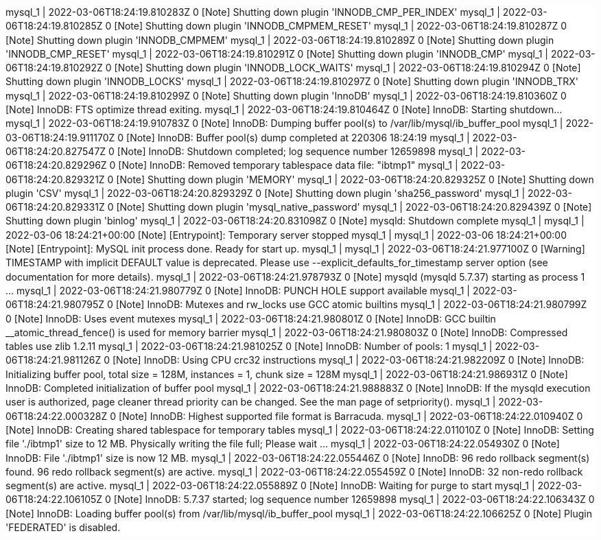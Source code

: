 mysql_1  | 2022-03-06T18:24:19.810283Z 0 [Note] Shutting down plugin 'INNODB_CMP_PER_INDEX'
mysql_1  | 2022-03-06T18:24:19.810285Z 0 [Note] Shutting down plugin 'INNODB_CMPMEM_RESET'
mysql_1  | 2022-03-06T18:24:19.810287Z 0 [Note] Shutting down plugin 'INNODB_CMPMEM'
mysql_1  | 2022-03-06T18:24:19.810289Z 0 [Note] Shutting down plugin 'INNODB_CMP_RESET'
mysql_1  | 2022-03-06T18:24:19.810291Z 0 [Note] Shutting down plugin 'INNODB_CMP'
mysql_1  | 2022-03-06T18:24:19.810292Z 0 [Note] Shutting down plugin 'INNODB_LOCK_WAITS'
mysql_1  | 2022-03-06T18:24:19.810294Z 0 [Note] Shutting down plugin 'INNODB_LOCKS'
mysql_1  | 2022-03-06T18:24:19.810297Z 0 [Note] Shutting down plugin 'INNODB_TRX'
mysql_1  | 2022-03-06T18:24:19.810299Z 0 [Note] Shutting down plugin 'InnoDB'
mysql_1  | 2022-03-06T18:24:19.810360Z 0 [Note] InnoDB: FTS optimize thread exiting.
mysql_1  | 2022-03-06T18:24:19.810464Z 0 [Note] InnoDB: Starting shutdown...
mysql_1  | 2022-03-06T18:24:19.910783Z 0 [Note] InnoDB: Dumping buffer pool(s) to /var/lib/mysql/ib_buffer_pool
mysql_1  | 2022-03-06T18:24:19.911170Z 0 [Note] InnoDB: Buffer pool(s) dump completed at 220306 18:24:19
mysql_1  | 2022-03-06T18:24:20.827547Z 0 [Note] InnoDB: Shutdown completed; log sequence number 12659898
mysql_1  | 2022-03-06T18:24:20.829296Z 0 [Note] InnoDB: Removed temporary tablespace data file: "ibtmp1"
mysql_1  | 2022-03-06T18:24:20.829321Z 0 [Note] Shutting down plugin 'MEMORY'
mysql_1  | 2022-03-06T18:24:20.829325Z 0 [Note] Shutting down plugin 'CSV'
mysql_1  | 2022-03-06T18:24:20.829329Z 0 [Note] Shutting down plugin 'sha256_password'
mysql_1  | 2022-03-06T18:24:20.829331Z 0 [Note] Shutting down plugin 'mysql_native_password'
mysql_1  | 2022-03-06T18:24:20.829439Z 0 [Note] Shutting down plugin 'binlog'
mysql_1  | 2022-03-06T18:24:20.831098Z 0 [Note] mysqld: Shutdown complete
mysql_1  | 
mysql_1  | 2022-03-06 18:24:21+00:00 [Note] [Entrypoint]: Temporary server stopped
mysql_1  | 
mysql_1  | 2022-03-06 18:24:21+00:00 [Note] [Entrypoint]: MySQL init process done. Ready for start up.
mysql_1  | 
mysql_1  | 2022-03-06T18:24:21.977100Z 0 [Warning] TIMESTAMP with implicit DEFAULT value is deprecated. Please use --explicit_defaults_for_timestamp server option (see documentation for more details).
mysql_1  | 2022-03-06T18:24:21.978793Z 0 [Note] mysqld (mysqld 5.7.37) starting as process 1 ...
mysql_1  | 2022-03-06T18:24:21.980779Z 0 [Note] InnoDB: PUNCH HOLE support available
mysql_1  | 2022-03-06T18:24:21.980795Z 0 [Note] InnoDB: Mutexes and rw_locks use GCC atomic builtins
mysql_1  | 2022-03-06T18:24:21.980799Z 0 [Note] InnoDB: Uses event mutexes
mysql_1  | 2022-03-06T18:24:21.980801Z 0 [Note] InnoDB: GCC builtin __atomic_thread_fence() is used for memory barrier
mysql_1  | 2022-03-06T18:24:21.980803Z 0 [Note] InnoDB: Compressed tables use zlib 1.2.11
mysql_1  | 2022-03-06T18:24:21.981025Z 0 [Note] InnoDB: Number of pools: 1
mysql_1  | 2022-03-06T18:24:21.981126Z 0 [Note] InnoDB: Using CPU crc32 instructions
mysql_1  | 2022-03-06T18:24:21.982209Z 0 [Note] InnoDB: Initializing buffer pool, total size = 128M, instances = 1, chunk size = 128M
mysql_1  | 2022-03-06T18:24:21.986931Z 0 [Note] InnoDB: Completed initialization of buffer pool
mysql_1  | 2022-03-06T18:24:21.988883Z 0 [Note] InnoDB: If the mysqld execution user is authorized, page cleaner thread priority can be changed. See the man page of setpriority().
mysql_1  | 2022-03-06T18:24:22.000328Z 0 [Note] InnoDB: Highest supported file format is Barracuda.
mysql_1  | 2022-03-06T18:24:22.010940Z 0 [Note] InnoDB: Creating shared tablespace for temporary tables
mysql_1  | 2022-03-06T18:24:22.011010Z 0 [Note] InnoDB: Setting file './ibtmp1' size to 12 MB. Physically writing the file full; Please wait ...
mysql_1  | 2022-03-06T18:24:22.054930Z 0 [Note] InnoDB: File './ibtmp1' size is now 12 MB.
mysql_1  | 2022-03-06T18:24:22.055446Z 0 [Note] InnoDB: 96 redo rollback segment(s) found. 96 redo rollback segment(s) are active.
mysql_1  | 2022-03-06T18:24:22.055459Z 0 [Note] InnoDB: 32 non-redo rollback segment(s) are active.
mysql_1  | 2022-03-06T18:24:22.055889Z 0 [Note] InnoDB: Waiting for purge to start
mysql_1  | 2022-03-06T18:24:22.106105Z 0 [Note] InnoDB: 5.7.37 started; log sequence number 12659898
mysql_1  | 2022-03-06T18:24:22.106343Z 0 [Note] InnoDB: Loading buffer pool(s) from /var/lib/mysql/ib_buffer_pool
mysql_1  | 2022-03-06T18:24:22.106625Z 0 [Note] Plugin 'FEDERATED' is disabled.